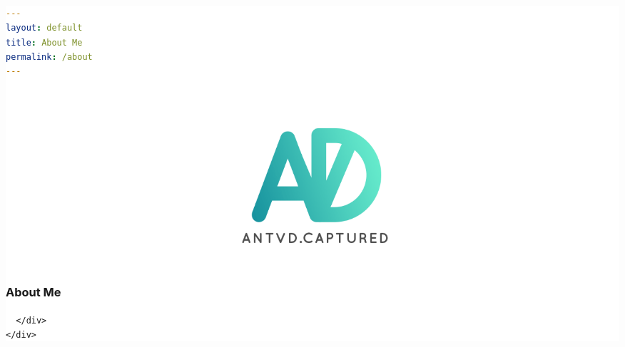 ```yaml
---
layout: default
title: About Me
permalink: /about
---
```

  
   <div id="index-banner" class="parallax-container">
    <div class="section no-pad-bot">
      <div class="container">
        <br><br>
        <div class="center card-panel white" style="border-radius: 25px; width:40%; margin: auto;"> 
          <img src="/assets/images/avdeanlogowhole.png" style="margin:auto; width:100%">
        </div>
        <h3 class="center white-text">About Me</h3>

      </div>
    </div>